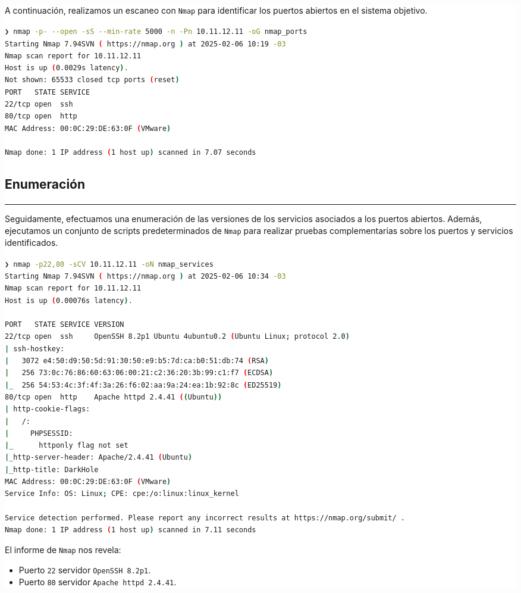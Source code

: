 
A continuación, realizamos un escaneo con `Nmap` para identificar los puertos abiertos en el sistema objetivo.

```bash
❯ nmap -p- --open -sS --min-rate 5000 -n -Pn 10.11.12.11 -oG nmap_ports
Starting Nmap 7.94SVN ( https://nmap.org ) at 2025-02-06 10:19 -03
Nmap scan report for 10.11.12.11
Host is up (0.0029s latency).
Not shown: 65533 closed tcp ports (reset)
PORT   STATE SERVICE
22/tcp open  ssh
80/tcp open  http
MAC Address: 00:0C:29:DE:63:0F (VMware)

Nmap done: 1 IP address (1 host up) scanned in 7.07 seconds
```

## Enumeración

---

Seguidamente, efectuamos una enumeración de las versiones de los servicios asociados a los puertos abiertos. Además, ejecutamos un conjunto de scripts predeterminados de `Nmap` para realizar pruebas complementarias sobre los puertos y servicios identificados.

```bash
❯ nmap -p22,80 -sCV 10.11.12.11 -oN nmap_services
Starting Nmap 7.94SVN ( https://nmap.org ) at 2025-02-06 10:34 -03
Nmap scan report for 10.11.12.11
Host is up (0.00076s latency).

PORT   STATE SERVICE VERSION
22/tcp open  ssh     OpenSSH 8.2p1 Ubuntu 4ubuntu0.2 (Ubuntu Linux; protocol 2.0)
| ssh-hostkey:
|   3072 e4:50:d9:50:5d:91:30:50:e9:b5:7d:ca:b0:51:db:74 (RSA)
|   256 73:0c:76:86:60:63:06:00:21:c2:36:20:3b:99:c1:f7 (ECDSA)
|_  256 54:53:4c:3f:4f:3a:26:f6:02:aa:9a:24:ea:1b:92:8c (ED25519)
80/tcp open  http    Apache httpd 2.4.41 ((Ubuntu))
| http-cookie-flags:
|   /:
|     PHPSESSID:
|_      httponly flag not set
|_http-server-header: Apache/2.4.41 (Ubuntu)
|_http-title: DarkHole
MAC Address: 00:0C:29:DE:63:0F (VMware)
Service Info: OS: Linux; CPE: cpe:/o:linux:linux_kernel

Service detection performed. Please report any incorrect results at https://nmap.org/submit/ .
Nmap done: 1 IP address (1 host up) scanned in 7.11 seconds
```

El informe de `Nmap` nos revela:
- Puerto `22` servidor `OpenSSH 8.2p1`.
- Puerto `80` servidor `Apache httpd 2.4.41`.
